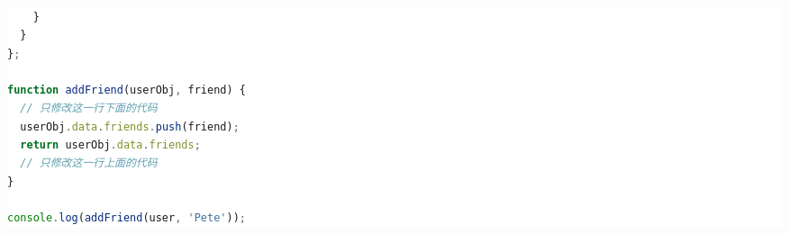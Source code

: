 ```js
    }
  }
};

function addFriend(userObj, friend) {
  // 只修改这一行下面的代码
  userObj.data.friends.push(friend);
  return userObj.data.friends;
  // 只修改这一行上面的代码
}

console.log(addFriend(user, 'Pete'));
```

